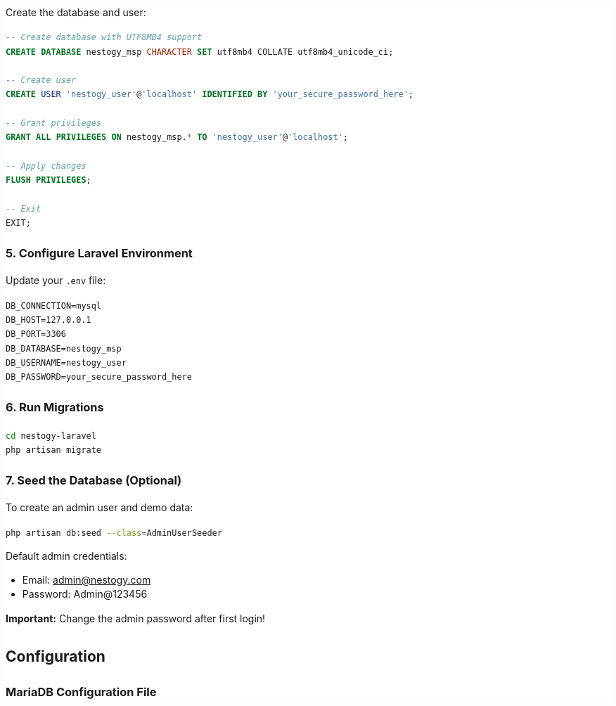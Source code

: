Create the database and user:
```sql
-- Create database with UTF8MB4 support
CREATE DATABASE nestogy_msp CHARACTER SET utf8mb4 COLLATE utf8mb4_unicode_ci;

-- Create user
CREATE USER 'nestogy_user'@'localhost' IDENTIFIED BY 'your_secure_password_here';

-- Grant privileges
GRANT ALL PRIVILEGES ON nestogy_msp.* TO 'nestogy_user'@'localhost';

-- Apply changes
FLUSH PRIVILEGES;

-- Exit
EXIT;
```

### 5. Configure Laravel Environment

Update your `.env` file:
```env
DB_CONNECTION=mysql
DB_HOST=127.0.0.1
DB_PORT=3306
DB_DATABASE=nestogy_msp
DB_USERNAME=nestogy_user
DB_PASSWORD=your_secure_password_here
```

### 6. Run Migrations

```bash
cd nestogy-laravel
php artisan migrate
```

### 7. Seed the Database (Optional)

To create an admin user and demo data:
```bash
php artisan db:seed --class=AdminUserSeeder
```

Default admin credentials:
- Email: admin@nestogy.com
- Password: Admin@123456

**Important:** Change the admin password after first login!

## Configuration

### MariaDB Configuration File
